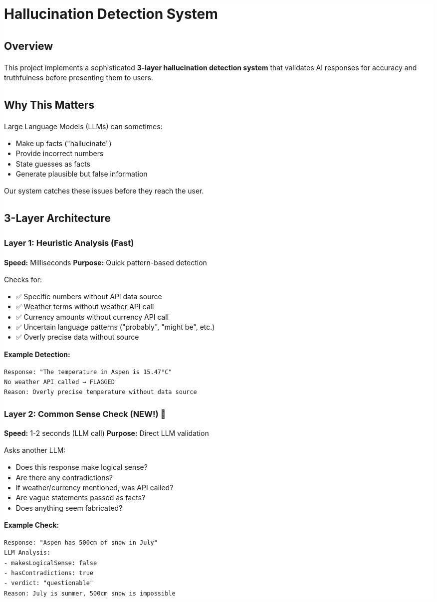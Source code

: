# Hallucination Detection System

## Overview

This project implements a sophisticated **3-layer hallucination detection system** that validates AI responses for accuracy and truthfulness before presenting them to users.

## Why This Matters

Large Language Models (LLMs) can sometimes:
- Make up facts ("hallucinate")
- Provide incorrect numbers
- State guesses as facts
- Generate plausible but false information

Our system catches these issues before they reach the user.

## 3-Layer Architecture

### Layer 1: Heuristic Analysis (Fast)
**Speed:** Milliseconds
**Purpose:** Quick pattern-based detection

Checks for:
- ✅ Specific numbers without API data source
- ✅ Weather terms without weather API call
- ✅ Currency amounts without currency API call
- ✅ Uncertain language patterns ("probably", "might be", etc.)
- ✅ Overly precise data without source

**Example Detection:**
```
Response: "The temperature in Aspen is 15.47°C"
No weather API called → FLAGGED
Reason: Overly precise temperature without data source
```

### Layer 2: Common Sense Check (NEW!) 🎯
**Speed:** 1-2 seconds (LLM call)
**Purpose:** Direct LLM validation

Asks another LLM:
- Does this response make logical sense?
- Are there any contradictions?
- If weather/currency mentioned, was API called?
- Are vague statements passed as facts?
- Does anything seem fabricated?

**Example Check:**
```
Response: "Aspen has 500cm of snow in July"
LLM Analysis:
- makesLogicalSense: false
- hasContradictions: true
- verdict: "questionable"
Reason: July is summer, 500cm snow is impossible
```
